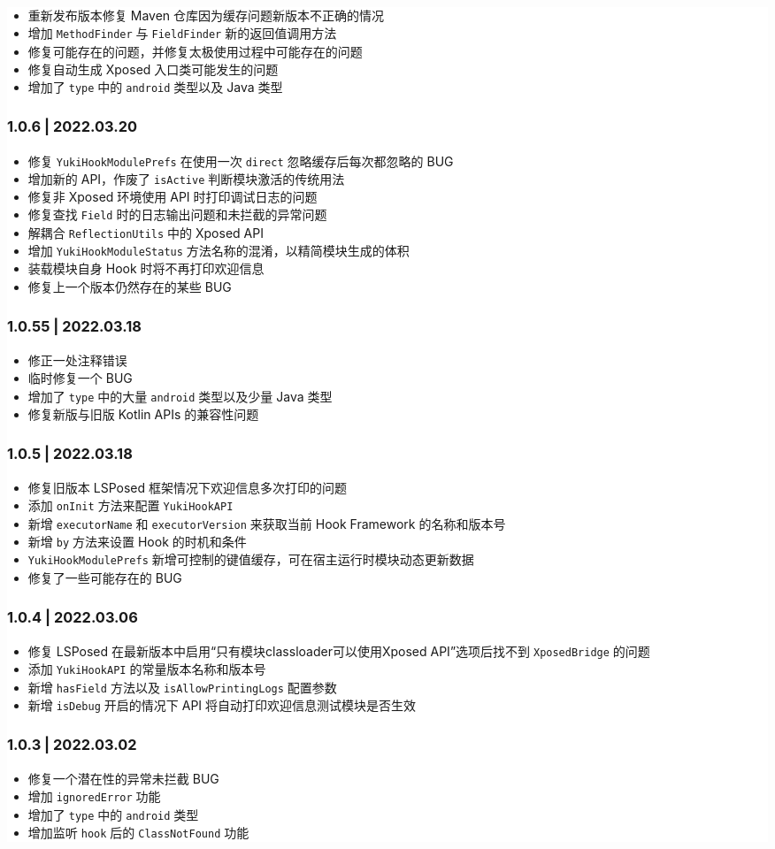 - 重新发布版本修复 Maven 仓库因为缓存问题新版本不正确的情况
- 增加 `MethodFinder` 与 `FieldFinder` 新的返回值调用方法
- 修复可能存在的问题，并修复太极使用过程中可能存在的问题
- 修复自动生成 Xposed 入口类可能发生的问题
- 增加了 `type` 中的 `android` 类型以及 Java 类型

### 1.0.6 | 2022.03.20 &ensp;<Badge type="danger" text="过期" vertical="middle" />

- 修复 `YukiHookModulePrefs` 在使用一次 `direct` 忽略缓存后每次都忽略的 BUG
- 增加新的 API，作废了 `isActive` 判断模块激活的传统用法
- 修复非 Xposed 环境使用 API 时打印调试日志的问题
- 修复查找 `Field` 时的日志输出问题和未拦截的异常问题
- 解耦合 `ReflectionUtils` 中的 Xposed API
- 增加 `YukiHookModuleStatus` 方法名称的混淆，以精简模块生成的体积
- 装载模块自身 Hook 时将不再打印欢迎信息
- 修复上一个版本仍然存在的某些 BUG

### 1.0.55 | 2022.03.18 &ensp;<Badge type="danger" text="过期" vertical="middle" />

- 修正一处注释错误
- 临时修复一个 BUG
- 增加了 `type` 中的大量 `android` 类型以及少量 Java 类型
- 修复新版与旧版 Kotlin APIs 的兼容性问题

### 1.0.5 | 2022.03.18 &ensp;<Badge type="danger" text="过期" vertical="middle" />

- 修复旧版本 LSPosed 框架情况下欢迎信息多次打印的问题
- 添加 `onInit` 方法来配置 `YukiHookAPI`
- 新增 `executorName` 和 `executorVersion` 来获取当前 Hook Framework 的名称和版本号
- 新增 `by` 方法来设置 Hook 的时机和条件
- `YukiHookModulePrefs` 新增可控制的键值缓存，可在宿主运行时模块动态更新数据
- 修复了一些可能存在的 BUG

### 1.0.4 | 2022.03.06 &ensp;<Badge type="danger" text="过期" vertical="middle" />

- 修复 LSPosed 在最新版本中启用“只有模块classloader可以使用Xposed API”选项后找不到 `XposedBridge` 的问题
- 添加 `YukiHookAPI` 的常量版本名称和版本号
- 新增 `hasField` 方法以及 `isAllowPrintingLogs` 配置参数
- 新增 `isDebug` 开启的情况下 API 将自动打印欢迎信息测试模块是否生效

### 1.0.3 | 2022.03.02 &ensp;<Badge type="danger" text="过期" vertical="middle" />

- 修复一个潜在性的异常未拦截 BUG
- 增加 `ignoredError` 功能
- 增加了 `type` 中的 `android` 类型
- 增加监听 `hook` 后的 `ClassNotFound` 功能
